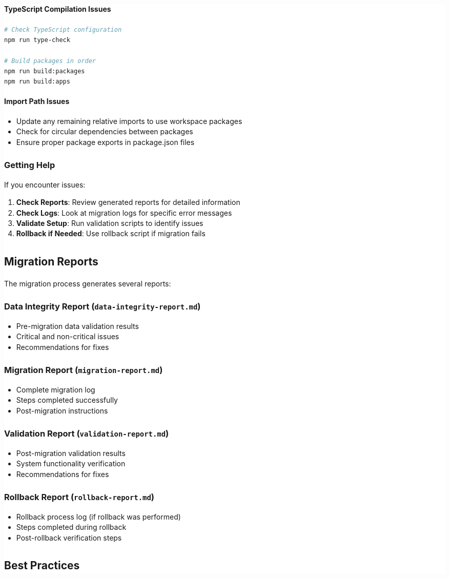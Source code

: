 #### TypeScript Compilation Issues
```bash
# Check TypeScript configuration
npm run type-check

# Build packages in order
npm run build:packages
npm run build:apps
```

#### Import Path Issues
- Update any remaining relative imports to use workspace packages
- Check for circular dependencies between packages
- Ensure proper package exports in package.json files

### Getting Help

If you encounter issues:

1. **Check Reports**: Review generated reports for detailed information
2. **Check Logs**: Look at migration logs for specific error messages
3. **Validate Setup**: Run validation scripts to identify issues
4. **Rollback if Needed**: Use rollback script if migration fails

## Migration Reports

The migration process generates several reports:

### Data Integrity Report (`data-integrity-report.md`)
- Pre-migration data validation results
- Critical and non-critical issues
- Recommendations for fixes

### Migration Report (`migration-report.md`)
- Complete migration log
- Steps completed successfully
- Post-migration instructions

### Validation Report (`validation-report.md`)
- Post-migration validation results
- System functionality verification
- Recommendations for fixes

### Rollback Report (`rollback-report.md`)
- Rollback process log (if rollback was performed)
- Steps completed during rollback
- Post-rollback verification steps

## Best Practices
